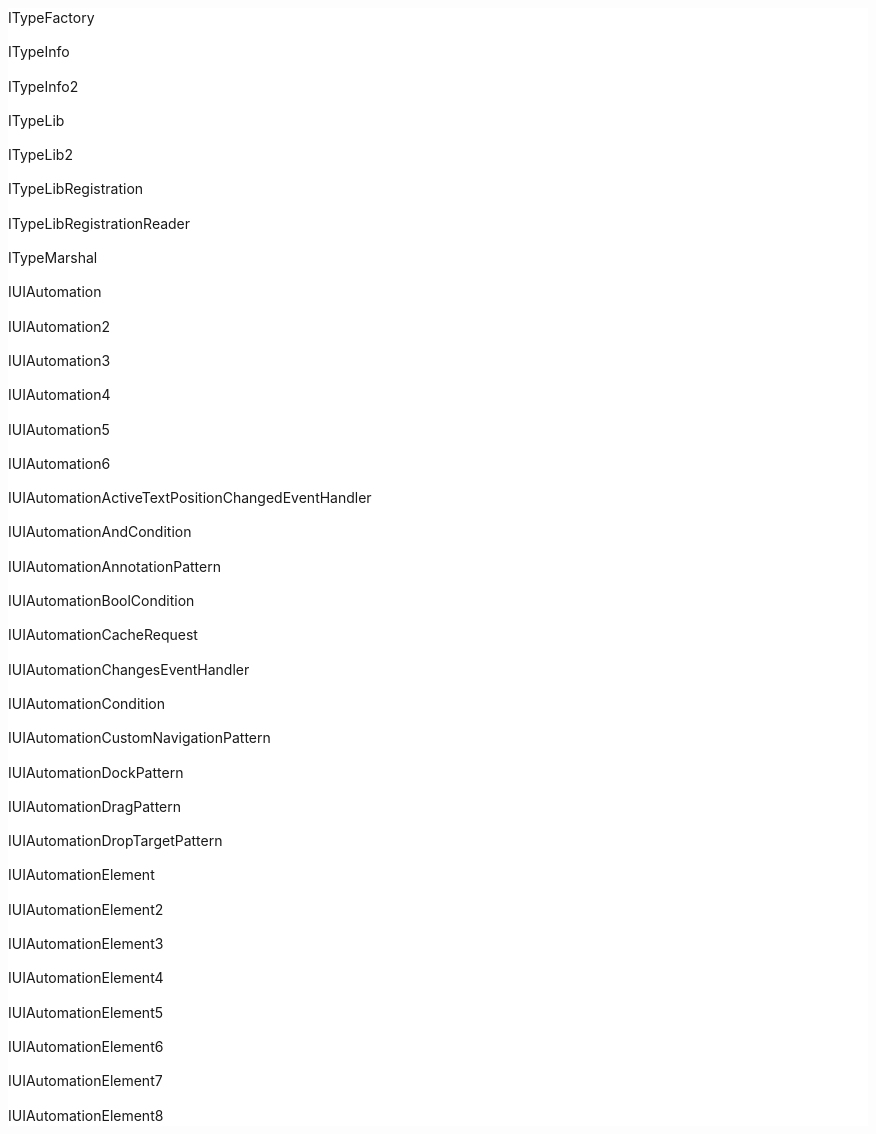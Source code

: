 ITypeFactory

ITypeInfo

ITypeInfo2

ITypeLib

ITypeLib2

ITypeLibRegistration

ITypeLibRegistrationReader

ITypeMarshal

IUIAutomation

IUIAutomation2

IUIAutomation3

IUIAutomation4

IUIAutomation5

IUIAutomation6

IUIAutomationActiveTextPositionChangedEventHandler

IUIAutomationAndCondition

IUIAutomationAnnotationPattern

IUIAutomationBoolCondition

IUIAutomationCacheRequest

IUIAutomationChangesEventHandler

IUIAutomationCondition

IUIAutomationCustomNavigationPattern

IUIAutomationDockPattern

IUIAutomationDragPattern

IUIAutomationDropTargetPattern

IUIAutomationElement

IUIAutomationElement2

IUIAutomationElement3

IUIAutomationElement4

IUIAutomationElement5

IUIAutomationElement6

IUIAutomationElement7

IUIAutomationElement8
